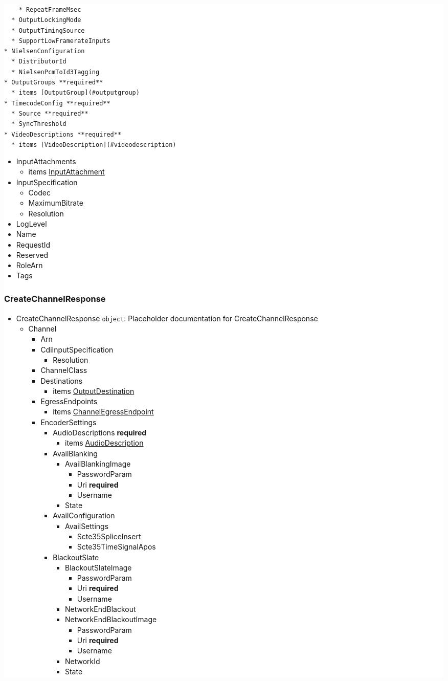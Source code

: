         * RepeatFrameMsec
      * OutputLockingMode
      * OutputTimingSource
      * SupportLowFramerateInputs
    * NielsenConfiguration
      * DistributorId
      * NielsenPcmToId3Tagging
    * OutputGroups **required**
      * items [OutputGroup](#outputgroup)
    * TimecodeConfig **required**
      * Source **required**
      * SyncThreshold
    * VideoDescriptions **required**
      * items [VideoDescription](#videodescription)
  * InputAttachments
    * items [InputAttachment](#inputattachment)
  * InputSpecification
    * Codec
    * MaximumBitrate
    * Resolution
  * LogLevel
  * Name
  * RequestId
  * Reserved
  * RoleArn
  * Tags

### CreateChannelResponse
* CreateChannelResponse `object`: Placeholder documentation for CreateChannelResponse
  * Channel
    * Arn
    * CdiInputSpecification
      * Resolution
    * ChannelClass
    * Destinations
      * items [OutputDestination](#outputdestination)
    * EgressEndpoints
      * items [ChannelEgressEndpoint](#channelegressendpoint)
    * EncoderSettings
      * AudioDescriptions **required**
        * items [AudioDescription](#audiodescription)
      * AvailBlanking
        * AvailBlankingImage
          * PasswordParam
          * Uri **required**
          * Username
        * State
      * AvailConfiguration
        * AvailSettings
          * Scte35SpliceInsert
          * Scte35TimeSignalApos
      * BlackoutSlate
        * BlackoutSlateImage
          * PasswordParam
          * Uri **required**
          * Username
        * NetworkEndBlackout
        * NetworkEndBlackoutImage
          * PasswordParam
          * Uri **required**
          * Username
        * NetworkId
        * State